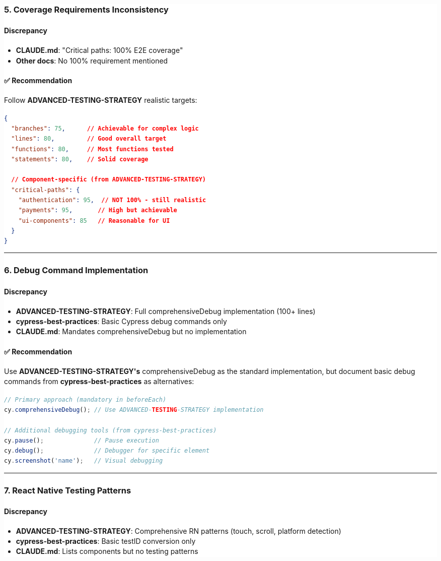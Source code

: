 
### 5. Coverage Requirements Inconsistency

#### Discrepancy
- **CLAUDE.md**: "Critical paths: 100% E2E coverage"
- **Other docs**: No 100% requirement mentioned

#### ✅ **Recommendation**
Follow **ADVANCED-TESTING-STRATEGY** realistic targets:
```json
{
  "branches": 75,      // Achievable for complex logic
  "lines": 80,         // Good overall target
  "functions": 80,     // Most functions tested
  "statements": 80,    // Solid coverage

  // Component-specific (from ADVANCED-TESTING-STRATEGY)
  "critical-paths": {
    "authentication": 95,  // NOT 100% - still realistic
    "payments": 95,       // High but achievable
    "ui-components": 85   // Reasonable for UI
  }
}
```

---

### 6. Debug Command Implementation

#### Discrepancy
- **ADVANCED-TESTING-STRATEGY**: Full comprehensiveDebug implementation (100+ lines)
- **cypress-best-practices**: Basic Cypress debug commands only
- **CLAUDE.md**: Mandates comprehensiveDebug but no implementation

#### ✅ **Recommendation**
Use **ADVANCED-TESTING-STRATEGY's** comprehensiveDebug as the standard implementation, but document basic debug commands from **cypress-best-practices** as alternatives:
```javascript
// Primary approach (mandatory in beforeEach)
cy.comprehensiveDebug(); // Use ADVANCED-TESTING-STRATEGY implementation

// Additional debugging tools (from cypress-best-practices)
cy.pause();              // Pause execution
cy.debug();              // Debugger for specific element
cy.screenshot('name');   // Visual debugging
```

---

### 7. React Native Testing Patterns

#### Discrepancy
- **ADVANCED-TESTING-STRATEGY**: Comprehensive RN patterns (touch, scroll, platform detection)
- **cypress-best-practices**: Basic testID conversion only
- **CLAUDE.md**: Lists components but no testing patterns
